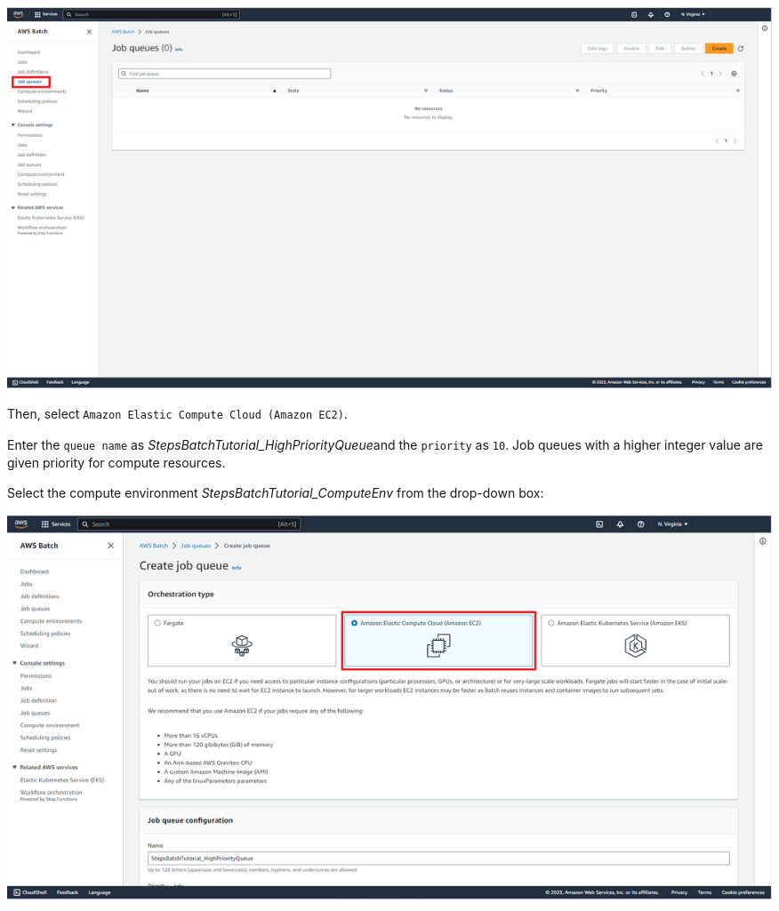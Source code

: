 ![Navigate to job queues](./images/6.08.png)

Then, select `Amazon Elastic Compute Cloud (Amazon EC2)`.

Enter the `queue name` as *StepsBatchTutorial_HighPriorityQueue*and the `priority` as `10`. Job queues with a higher integer value are given priority for compute resources.

Select the compute environment *StepsBatchTutorial_ComputeEnv* from the drop-down box:

![Select Amazon Elastic Compute Cloud (Amazon EC2)](./images/6.09.png)
